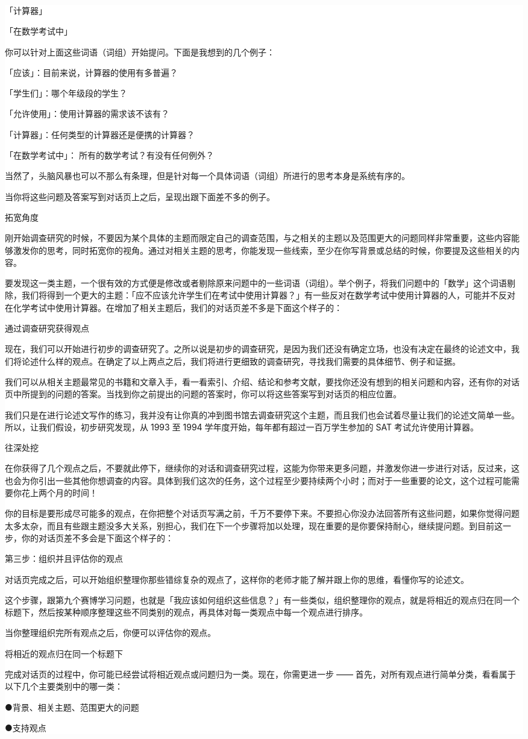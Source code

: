 「计算器」

「在数学考试中」

你可以针对上面这些词语（词组）开始提问。下面是我想到的几个例子：

「应该」：目前来说，计算器的使用有多普遍？

「学生们」：哪个年级段的学生？

「允许使用」：使用计算器的需求该不该有？

「计算器」：任何类型的计算器还是便携的计算器？

「在数学考试中」： 所有的数学考试？有没有任何例外？

当然了，头脑风暴也可以不那么有条理，但是针对每一个具体词语（词组）所进行的思考本身是系统有序的。

当你将这些问题及答案写到对话页上之后，呈现出跟下面差不多的例子。

拓宽角度

刚开始调查研究的时候，不要因为某个具体的主题而限定自己的调查范围，与之相关的主题以及范围更大的问题同样非常重要，这些内容能够激发你的思考，同时拓宽你的视角。通过对相关主题的思考，你能发现一些线索，至少在你写背景或总结的时候，你要提及这些相关的内容。

要发现这一类主题，一个很有效的方式便是修改或者剔除原来问题中的一些词语（词组）。举个例子，将我们问题中的「数学」这个词语剔除，我们将得到一个更大的主题：「应不应该允许学生们在考试中使用计算器？」有一些反对在数学考试中使用计算器的人，可能并不反对在化学考试中使用计算器。在增加了相关主题后，我们的对话页差不多是下面这个样子的：

通过调查研究获得观点

现在，我们可以开始进行初步的调查研究了。之所以说是初步的调查研究，是因为我们还没有确定立场，也没有决定在最终的论述文中，我们将论述什么样的观点。在确定了以上两点之后，我们将进行更细致的调查研究，寻找我们需要的具体细节、例子和证据。

我们可以从相关主题最常见的书籍和文章入手，看一看索引、介绍、结论和参考文献，要找你还没有想到的相关问题和内容，还有你的对话页中所提到的问题的答案。当找到你之前提出的问题的答案时，你可以将这些答案写到对话页的相应位置。

我们只是在进行论述文写作的练习，我并没有让你真的冲到图书馆去调查研究这个主题，而且我们也会试着尽量让我们的论述文简单一些。所以，让我们假设，初步研究发现，从 1993 至 1994 学年度开始，每年都有超过一百万学生参加的 SAT 考试允许使用计算器。

往深处挖

在你获得了几个观点之后，不要就此停下，继续你的对话和调查研究过程，这能为你带来更多问题，并激发你进一步进行对话，反过来，这也会为你引出一些其他你想调查的内容。具体到我们这次的任务，这个过程至少要持续两个小时；而对于一些重要的论文，这个过程可能需要你花上两个月的时间！

你的目标是要形成尽可能多的观点，在你把整个对话页写满之前，千万不要停下来。不要担心你没办法回答所有这些问题，如果你觉得问题太多太杂，而且有些跟主题没多大关系，别担心，我们在下一个步骤将加以处理，现在重要的是你要保持耐心，继续提问题。到目前这一步，你的对话页差不多会是下面这个样子的：

第三步：组织并且评估你的观点

对话页完成之后，可以开始组织整理你那些错综复杂的观点了，这样你的老师才能了解并跟上你的思维，看懂你写的论述文。

这个步骤，跟第九个赛博学习问题，也就是「我应该如何组织这些信息？」有一些类似，组织整理你的观点，就是将相近的观点归在同一个标题下，然后按某种顺序整理这些不同类别的观点，再具体对每一类观点中每一个观点进行排序。

当你整理组织完所有观点之后，你便可以评估你的观点。

将相近的观点归在同一个标题下

完成对话页的过程中，你可能已经尝试将相近观点或问题归为一类。现在，你需更进一步 —— 首先，对所有观点进行简单分类，看看属于以下几个主要类别中的哪一类：

●背景、相关主题、范围更大的问题

●支持观点
